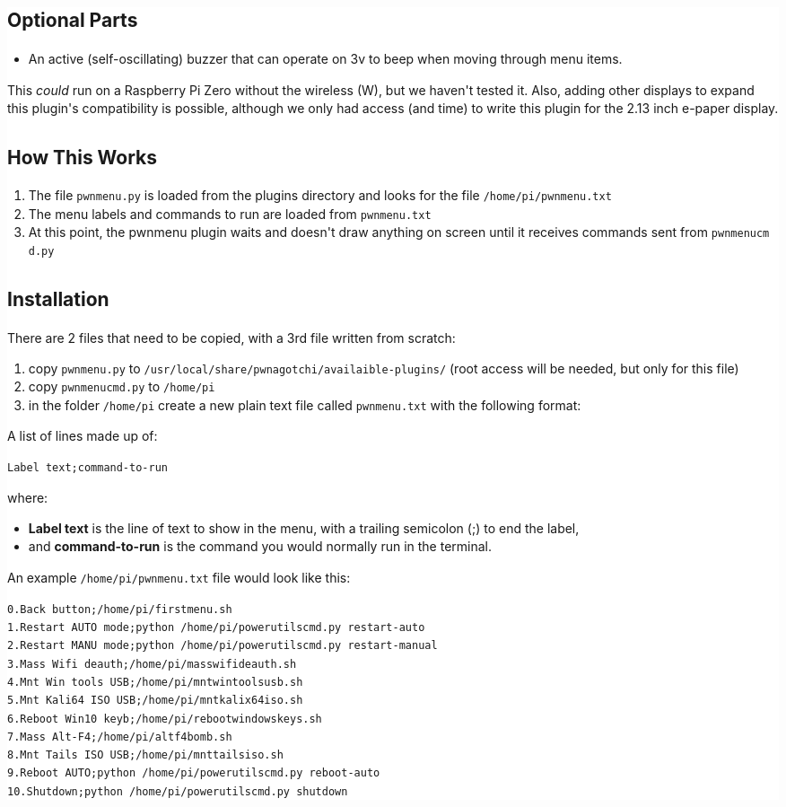 ## Optional Parts

- An active (self-oscillating) buzzer that can operate on 3v to beep when moving through menu items.

This *could* run on a Raspberry Pi Zero without the wireless (W), but we haven't tested it. Also, adding other displays to expand this plugin's compatibility is possible, although we only had access (and time) to write this plugin for the 2.13 inch e-paper display.

## How This Works

1. The file `pwnmenu.py` is loaded from the plugins directory and looks for the file `/home/pi/pwnmenu.txt`
2. The menu labels and commands to run are loaded from `pwnmenu.txt`
3. At this point, the pwnmenu plugin waits and doesn't draw anything on screen until it receives commands sent from `pwnmenucmd.py`

## Installation

There are 2 files that need to be copied, with a 3rd file written from scratch:

1. copy `pwnmenu.py` to `/usr/local/share/pwnagotchi/availaible-plugins/` (root access will be needed, but only for this file)
2. copy `pwnmenucmd.py` to `/home/pi`
3. in the folder `/home/pi` create a new plain text file called `pwnmenu.txt` with the following format:

A list of lines made up of:

```
Label text;command-to-run
```

where:

- **Label text** is the line of text to show in the menu, with a trailing semicolon (;) to end the label,
- and **command-to-run** is the command you would normally run in the terminal.

An example `/home/pi/pwnmenu.txt` file would look like this:

```
0.Back button;/home/pi/firstmenu.sh
1.Restart AUTO mode;python /home/pi/powerutilscmd.py restart-auto
2.Restart MANU mode;python /home/pi/powerutilscmd.py restart-manual
3.Mass Wifi deauth;/home/pi/masswifideauth.sh
4.Mnt Win tools USB;/home/pi/mntwintoolsusb.sh
5.Mnt Kali64 ISO USB;/home/pi/mntkalix64iso.sh
6.Reboot Win10 keyb;/home/pi/rebootwindowskeys.sh
7.Mass Alt-F4;/home/pi/altf4bomb.sh
8.Mnt Tails ISO USB;/home/pi/mnttailsiso.sh
9.Reboot AUTO;python /home/pi/powerutilscmd.py reboot-auto
10.Shutdown;python /home/pi/powerutilscmd.py shutdown
```

